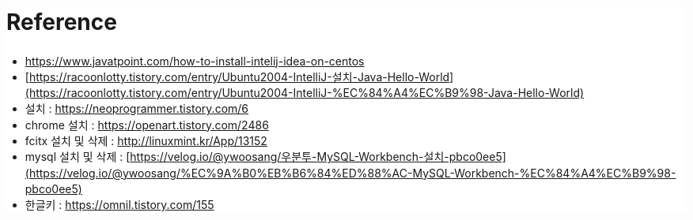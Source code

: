 # Reference

- https://www.javatpoint.com/how-to-install-intelij-idea-on-centos
- [https://racoonlotty.tistory.com/entry/Ubuntu2004-IntelliJ-설치-Java-Hello-World](https://racoonlotty.tistory.com/entry/Ubuntu2004-IntelliJ-%EC%84%A4%EC%B9%98-Java-Hello-World)
- 설치 : https://neoprogrammer.tistory.com/6
- chrome 설치 : https://openart.tistory.com/2486
- fcitx 설치 및 삭제 : http://linuxmint.kr/App/13152
- mysql 설치 및 삭제 : [https://velog.io/@ywoosang/우분투-MySQL-Workbench-설치-pbco0ee5](https://velog.io/@ywoosang/%EC%9A%B0%EB%B6%84%ED%88%AC-MySQL-Workbench-%EC%84%A4%EC%B9%98-pbco0ee5)
- 한글키 : https://omnil.tistory.com/155
